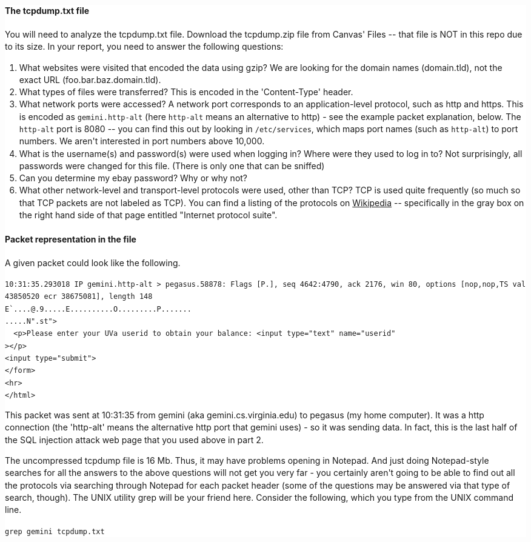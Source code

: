 #### The tcpdump.txt file

You will need to analyze the tcpdump.txt file.  Download the tcpdump.zip file from Canvas' Files -- that file is NOT in this repo due to its size.  In your report, you need to answer the following questions:

1. What websites were visited that encoded the data using gzip?  We are looking for the domain names (domain.tld), not the exact URL (foo.bar.baz.domain.tld).
2. What types of files were transferred?  This is encoded in the 'Content-Type' header.
3. What network ports were accessed?  A network port corresponds to an application-level protocol, such as http and https.  This is encoded as `gemini.http-alt` (here `http-alt` means an alternative to http) - see the example packet explanation, below.  The `http-alt` port is 8080 -- you can find this out by looking in `/etc/services`, which maps port names (such as `http-alt`) to port numbers.  We aren't interested in port numbers above 10,000.
4. What is the username(s) and password(s) were used when logging in?  Where were they used to log in to?  Not surprisingly, all passwords were changed for this file.  (There is only one that can be sniffed)
5. Can you determine my ebay password?  Why or why not?
6. What other network-level and transport-level protocols were used, other than TCP?  TCP is used quite frequently (so much so that TCP packets are not labeled as TCP).  You can find a listing of the protocols on [Wikipedia](https://en.wikipedia.org/wiki/Internet_protocol_suite) -- specifically in the gray box on the right hand side of that page entitled "Internet protocol suite".

#### Packet representation in the file

A given packet could look like the following.

```
10:31:35.293018 IP gemini.http-alt > pegasus.58878: Flags [P.], seq 4642:4790, ack 2176, win 80, options [nop,nop,TS val 43850520 ecr 38675081], length 148
E`....@.9.....E..........O.........P.......
.....N".st">
  <p>Please enter your UVa userid to obtain your balance: <input type="text" name="userid"
></p>
<input type="submit">
</form>
<hr>
</html>
```

This packet was sent at 10:31:35 from gemini (aka gemini.cs.virginia.edu) to pegasus (my home computer).  It was a http connection (the 'http-alt' means the alternative http port that gemini uses) - so it was sending data.  In fact, this is the last half of the SQL injection attack web page that you used above in part 2.

The uncompressed tcpdump file is 16 Mb.  Thus, it may have problems opening in Notepad.  And just doing Notepad-style searches for all the answers to the above questions will not get you very far - you certainly aren't going to be able to find out all the protocols via searching through Notepad for each packet header (some of the questions may be answered via that type of search, though).  The UNIX utility grep will be your friend here.  Consider the following, which you type from the UNIX command line.

```
grep gemini tcpdump.txt
```
